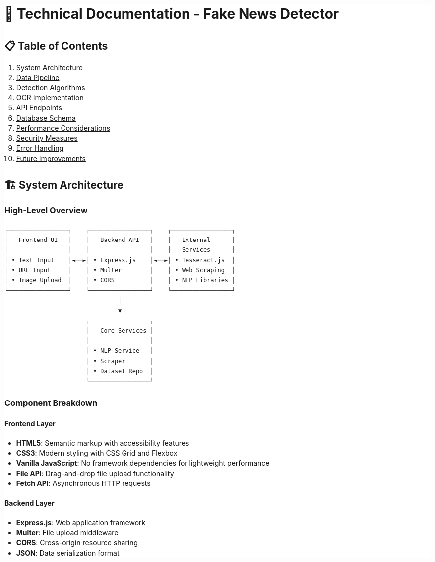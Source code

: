 # 🔬 Technical Documentation - Fake News Detector

## 📋 Table of Contents

1. [System Architecture](#system-architecture)
2. [Data Pipeline](#data-pipeline)
3. [Detection Algorithms](#detection-algorithms)
4. [OCR Implementation](#ocr-implementation)
5. [API Endpoints](#api-endpoints)
6. [Database Schema](#database-schema)
7. [Performance Considerations](#performance-considerations)
8. [Security Measures](#security-measures)
9. [Error Handling](#error-handling)
10. [Future Improvements](#future-improvements)

## 🏗️ System Architecture

### High-Level Overview

```
┌─────────────────┐    ┌─────────────────┐    ┌─────────────────┐
│   Frontend UI   │    │   Backend API   │    │   External      │
│                 │    │                 │    │   Services      │
│ • Text Input    │◄──►│ • Express.js    │◄──►│ • Tesseract.js  │
│ • URL Input     │    │ • Multer        │    │ • Web Scraping  │
│ • Image Upload  │    │ • CORS          │    │ • NLP Libraries │
└─────────────────┘    └─────────────────┘    └─────────────────┘
                                │
                                ▼
                       ┌─────────────────┐
                       │   Core Services │
                       │                 │
                       │ • NLP Service   │
                       │ • Scraper       │
                       │ • Dataset Repo  │
                       └─────────────────┘
```

### Component Breakdown

#### Frontend Layer
- **HTML5**: Semantic markup with accessibility features
- **CSS3**: Modern styling with CSS Grid and Flexbox
- **Vanilla JavaScript**: No framework dependencies for lightweight performance
- **File API**: Drag-and-drop file upload functionality
- **Fetch API**: Asynchronous HTTP requests

#### Backend Layer
- **Express.js**: Web application framework
- **Multer**: File upload middleware
- **CORS**: Cross-origin resource sharing
- **JSON**: Data serialization format
